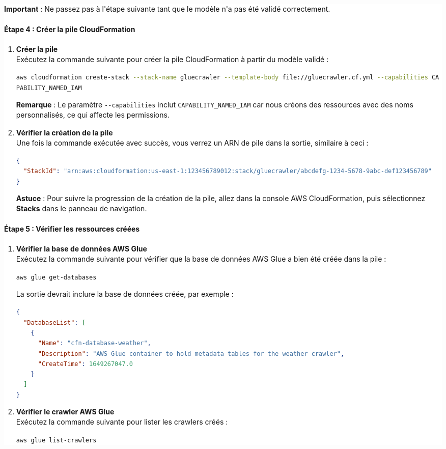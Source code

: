    **Important** : Ne passez pas à l'étape suivante tant que le modèle n'a pas été validé correctement.

#### Étape 4 : Créer la pile CloudFormation

1. **Créer la pile**  
   Exécutez la commande suivante pour créer la pile CloudFormation à partir du modèle validé :

   ```bash
   aws cloudformation create-stack --stack-name gluecrawler --template-body file://gluecrawler.cf.yml --capabilities CAPABILITY_NAMED_IAM
   ```

   **Remarque** : Le paramètre `--capabilities` inclut `CAPABILITY_NAMED_IAM` car nous créons des ressources avec des noms personnalisés, ce qui affecte les permissions.

2. **Vérifier la création de la pile**  
   Une fois la commande exécutée avec succès, vous verrez un ARN de pile dans la sortie, similaire à ceci :

   ```json
   {
     "StackId": "arn:aws:cloudformation:us-east-1:123456789012:stack/gluecrawler/abcdefg-1234-5678-9abc-def123456789"
   }
   ```

   **Astuce** : Pour suivre la progression de la création de la pile, allez dans la console AWS CloudFormation, puis sélectionnez **Stacks** dans le panneau de navigation.

#### Étape 5 : Vérifier les ressources créées

1. **Vérifier la base de données AWS Glue**  
   Exécutez la commande suivante pour vérifier que la base de données AWS Glue a bien été créée dans la pile :

   ```bash
   aws glue get-databases
   ```

   La sortie devrait inclure la base de données créée, par exemple :

   ```json
   {
     "DatabaseList": [
       {
         "Name": "cfn-database-weather",
         "Description": "AWS Glue container to hold metadata tables for the weather crawler",
         "CreateTime": 1649267047.0
       }
     ]
   }
   ```

2. **Vérifier le crawler AWS Glue**  
   Exécutez la commande suivante pour lister les crawlers créés :

   ```bash
   aws glue list-crawlers
   ```
